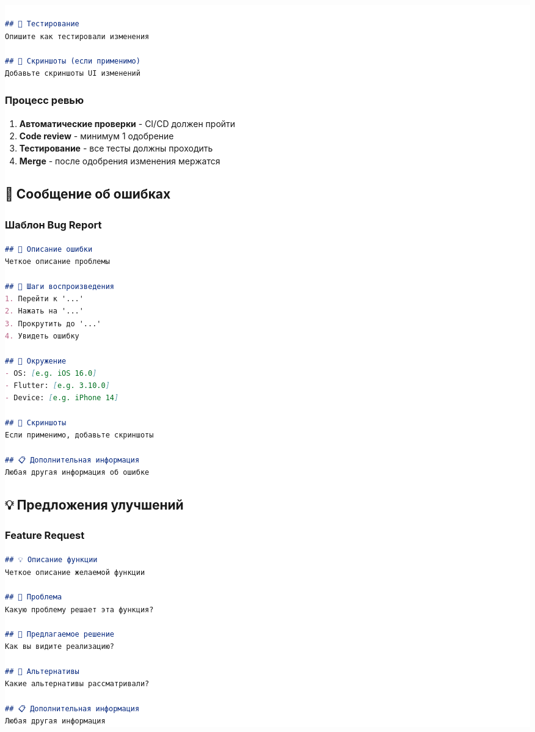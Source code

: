```markdown

## 🧪 Тестирование
Опишите как тестировали изменения

## 📸 Скриншоты (если применимо)
Добавьте скриншоты UI изменений
```

### Процесс ревью

1. **Автоматические проверки** - CI/CD должен пройти
2. **Code review** - минимум 1 одобрение
3. **Тестирование** - все тесты должны проходить
4. **Merge** - после одобрения изменения мержатся

## 🐛 Сообщение об ошибках

### Шаблон Bug Report

```markdown
## 🐛 Описание ошибки
Четкое описание проблемы

## 🔄 Шаги воспроизведения
1. Перейти к '...'
2. Нажать на '...'
3. Прокрутить до '...'
4. Увидеть ошибку

## 📱 Окружение
- OS: [e.g. iOS 16.0]
- Flutter: [e.g. 3.10.0]
- Device: [e.g. iPhone 14]

## 📸 Скриншоты
Если применимо, добавьте скриншоты

## 📋 Дополнительная информация
Любая другая информация об ошибке
```

## 💡 Предложения улучшений

### Feature Request

```markdown
## 💡 Описание функции
Четкое описание желаемой функции

## 🎯 Проблема
Какую проблему решает эта функция?

## 💭 Предлагаемое решение
Как вы видите реализацию?

## 🔄 Альтернативы
Какие альтернативы рассматривали?

## 📋 Дополнительная информация
Любая другая информация
```
